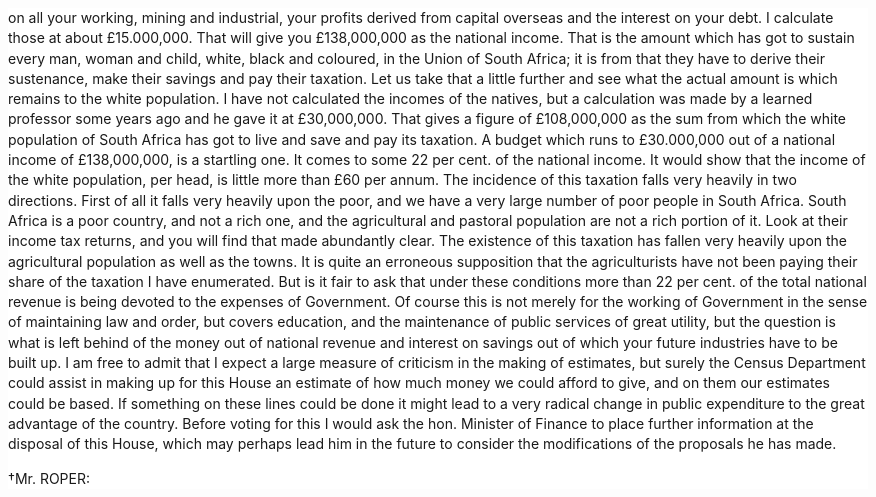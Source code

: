 on all your working, mining and industrial, your profits derived from capital overseas and the interest on your debt. I calculate those at about &#x00A3;15.000,000. That will give you &#x00A3;138,000,000 as the national income. That is the amount which has got to sustain every man, woman and child, white, black and coloured, in the Union of South Africa; it is from that they have to derive their sustenance, make their savings and pay their taxation. Let us take that a little further and see what the actual amount is which remains to the white population. I have not calculated the incomes of the natives, but a calculation was made by a learned professor some years ago and he gave it at &#x00A3;30,000,000. That gives a figure of &#x00A3;108,000,000 as the sum from which the white population of South Africa has got to live and save and pay its taxation. A budget which runs to &#x00A3;30.000,000 out of a national income of &#x00A3;138,000,000, is a startling one. It comes to some 22 per cent. of the national income. It would show that the income of the white population, per head, is little more than &#x00A3;60 per annum. The incidence of this taxation falls very heavily in two directions. First of all it falls very heavily upon the poor, and we have a very large number of poor people in South Africa. South Africa is a poor country, and not a rich one, and the agricultural and pastoral population are not a rich portion of it. Look at their income tax returns, and you will find that made abundantly clear. The existence of this taxation has fallen very heavily upon the agricultural population as well as the towns. It is quite an erroneous supposition that the agriculturists have not been paying their share of the taxation I have enumerated. But is it fair to ask that under these conditions more than 22 per cent. of the total national revenue is being devoted to the expenses of Government. Of course this is not merely for the working of Government in the sense of maintaining law and order, but covers education, and the maintenance of public services of great utility, but the question is what is left behind of the money out of national revenue and interest on savings out of which your future industries have to be built up. I am free to admit that I expect a large measure of criticism in the making of estimates, but surely the Census Department could assist in making up for this House an estimate of how much money we could afford to give, and on them our estimates could be based. If something on these lines could be done it might lead to a very radical change in public expenditure to the great advantage of the country. Before voting for this I would ask the hon. Minister of Finance to place further information at the disposal of this House, which may perhaps lead him in the future to consider the modifications of the proposals he has made.</p>

</speech>

<speech by="#roper">

<from>&#x2020;Mr. <person refersTo="hansard_za">ROPER</person>:</from>
